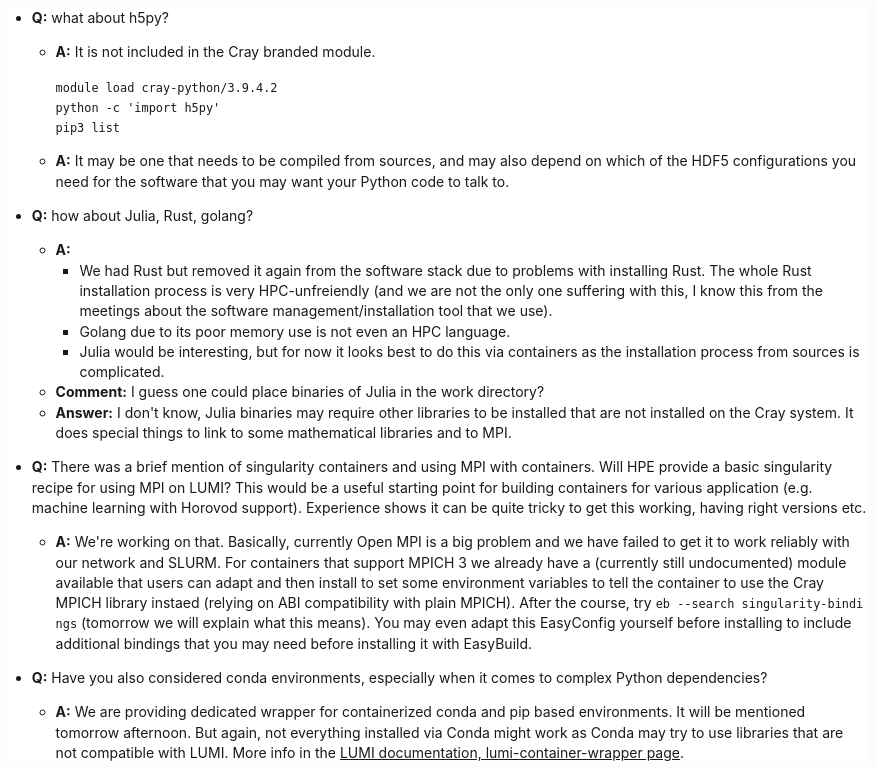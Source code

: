 +   **Q:** what about h5py?
    +   **A:** It is not included in the Cray branded module.
         ```
         module load cray-python/3.9.4.2
         python -c 'import h5py'
         pip3 list
         ```
    +   **A:** It may be one that needs to be compiled from sources, and may also depend on which of the HDF5 configurations 
        you need for the software that you may want your Python code to talk to.

+   **Q:** how about Julia, Rust, golang?
    +   **A:** 
        +   We had Rust but removed it again from the software stack due to problems with installing Rust. 
            The whole Rust installation process is very HPC-unfreiendly (and we are not the only one suffering with this, 
            I know this from the meetings about the software management/installation tool that we use). 
        +   Golang due to its poor memory use is not even an HPC language. 
        +   Julia would be interesting, but for now it looks best to do this via containers as the installation process 
            from sources is complicated.      
    +   **Comment:** I guess one could place binaries of Julia in the work directory?
    +   **Answer:** I don't know, Julia binaries may require other libraries to be installed that are not installed on 
        the Cray system. It does special things to link to some mathematical libraries and to MPI.

+   **Q:** There was a brief mention of singularity containers and using MPI with containers. Will HPE provide a basic 
    singularity recipe for using MPI on LUMI? This would be a useful starting point for building containers for various 
    application (e.g. machine learning with Horovod support). Experience shows it can be quite tricky to get this working, 
    having right versions etc.
    +   **A:** We're working on that. Basically, currently Open MPI is a big problem and we have failed to get it to work 
        reliably with our network and SLURM. For containers that support MPICH 3 we already have a (currently still undocumented) 
        module available that users can adapt and then install to set some environment variables to tell the container 
        to use the Cray MPICH library instaed (relying on ABI compatibility with plain MPICH). After the course, try 
        `eb --search singularity-bindings` (tomorrow we will explain what this means). You may even adapt this EasyConfig yourself
        before installing to include additional bindings that you may need before installing it with EasyBuild.

+   **Q:** Have you also considered conda environments, especially when it comes to complex Python dependencies?
    +   **A:** We are providing dedicated wrapper for containerized conda and pip based environments. 
        It will be mentioned tomorrow afternoon. But again, not everything installed via Conda might work as Conda 
        may try to use libraries that are not compatible with LUMI. More info in the
        [LUMI documentation, lumi-container-wrapper page](https://docs.lumi-supercomputer.eu/software/installing/container_wrapper/).
